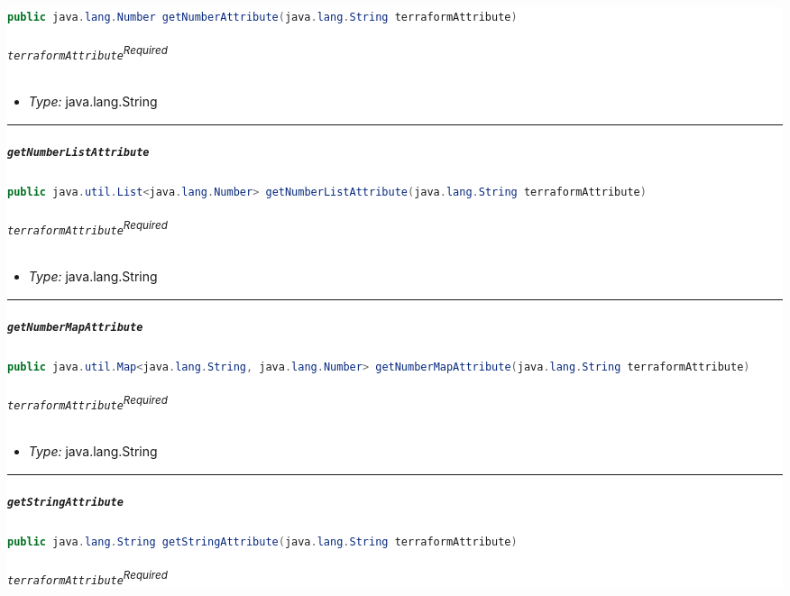 ```java
public java.lang.Number getNumberAttribute(java.lang.String terraformAttribute)
```

###### `terraformAttribute`<sup>Required</sup> <a name="terraformAttribute" id="@cdktf/provider-okta.adminRoleCustom.AdminRoleCustom.getNumberAttribute.parameter.terraformAttribute"></a>

- *Type:* java.lang.String

---

##### `getNumberListAttribute` <a name="getNumberListAttribute" id="@cdktf/provider-okta.adminRoleCustom.AdminRoleCustom.getNumberListAttribute"></a>

```java
public java.util.List<java.lang.Number> getNumberListAttribute(java.lang.String terraformAttribute)
```

###### `terraformAttribute`<sup>Required</sup> <a name="terraformAttribute" id="@cdktf/provider-okta.adminRoleCustom.AdminRoleCustom.getNumberListAttribute.parameter.terraformAttribute"></a>

- *Type:* java.lang.String

---

##### `getNumberMapAttribute` <a name="getNumberMapAttribute" id="@cdktf/provider-okta.adminRoleCustom.AdminRoleCustom.getNumberMapAttribute"></a>

```java
public java.util.Map<java.lang.String, java.lang.Number> getNumberMapAttribute(java.lang.String terraformAttribute)
```

###### `terraformAttribute`<sup>Required</sup> <a name="terraformAttribute" id="@cdktf/provider-okta.adminRoleCustom.AdminRoleCustom.getNumberMapAttribute.parameter.terraformAttribute"></a>

- *Type:* java.lang.String

---

##### `getStringAttribute` <a name="getStringAttribute" id="@cdktf/provider-okta.adminRoleCustom.AdminRoleCustom.getStringAttribute"></a>

```java
public java.lang.String getStringAttribute(java.lang.String terraformAttribute)
```

###### `terraformAttribute`<sup>Required</sup> <a name="terraformAttribute" id="@cdktf/provider-okta.adminRoleCustom.AdminRoleCustom.getStringAttribute.parameter.terraformAttribute"></a>
